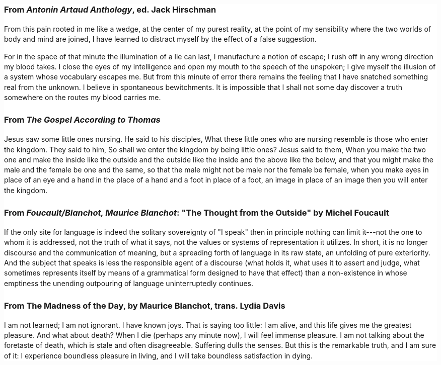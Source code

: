 
### From *Antonin Artaud Anthology*, ed. Jack Hirschman

From this pain rooted in me like a wedge, at the center of my purest
reality, at the point of my sensibility where the two worlds of body
and mind are joined, I have learned to distract myself by the effect
of a false suggestion.

For in the space of that minute the illumination of a lie can last, I
manufacture a notion of escape; I rush off in any wrong direction my
blood takes. I close the eyes of my intelligence and open my mouth to
the speech of the unspoken; I give myself the illusion of a system
whose vocabulary escapes me. But from this minute of error there
remains the feeling that I have snatched something real from the
unknown. I believe in spontaneous bewitchments. It is impossible that
I shall not some day discover a truth somewhere on the routes my
blood carries me.


### From *The Gospel According to Thomas*

Jesus saw some little ones nursing. He said to his disciples, What
these little ones who are nursing resemble is those who enter the
kingdom. They said to him, So shall we enter the kingdom by being
little ones? Jesus said to them, When you make the two one and make
the inside like the outside and the outside like the inside and the
above like the below, and that you might make the male and the female
be one and the same, so that the male might not be male nor the
female be female, when you make eyes in place of an eye and a hand in
the place of a hand and a foot in place of a foot, an image in place
of an image then you will enter the kingdom.


### From *Foucault/Blanchot, Maurice Blanchot*: "The Thought from the Outside\" by Michel Foucault


If the only site for language is indeed the solitary sovereignty of
"I speak\" then in principle nothing can limit it---not the one to
whom it is addressed, not the truth of what it says, not the values
or systems of representation it utilizes. In short, it is no longer
discourse and the communication of meaning, but a spreading forth of
language in its raw state, an unfolding of pure exteriority. And the
subject that speaks is less the responsible agent of a discourse
(what holds it, what uses it to assert and judge, what sometimes
represents itself by means of a grammatical form designed to have
that effect) than a non-existence in whose emptiness the unending
outpouring of language uninterruptedly continues.



### From **The Madness of the Day**, by Maurice Blanchot, trans. Lydia Davis

I am not learned; I am not ignorant. I have known joys. That is
saying too little: I am alive, and this life gives me the greatest
pleasure. And what about death? When I die (perhaps any minute now),
I will feel immense pleasure. I am not talking about the foretaste of
death, which is stale and often disagreeable. Suffering dulls the
senses. But this is the remarkable truth, and I am sure of it: I
experience boundless pleasure in living, and I will take boundless
satisfaction in dying.
